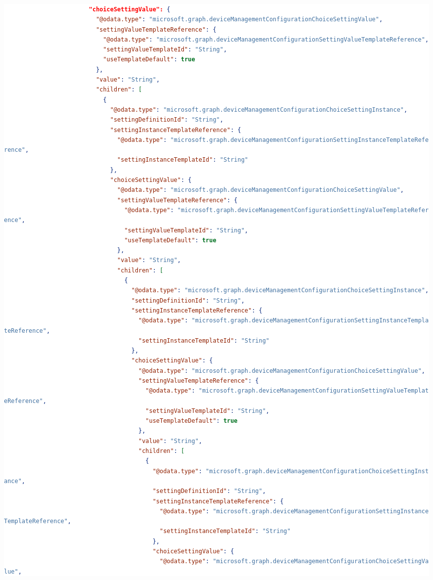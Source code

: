 ``` json
                        "choiceSettingValue": {
                          "@odata.type": "microsoft.graph.deviceManagementConfigurationChoiceSettingValue",
                          "settingValueTemplateReference": {
                            "@odata.type": "microsoft.graph.deviceManagementConfigurationSettingValueTemplateReference",
                            "settingValueTemplateId": "String",
                            "useTemplateDefault": true
                          },
                          "value": "String",
                          "children": [
                            {
                              "@odata.type": "microsoft.graph.deviceManagementConfigurationChoiceSettingInstance",
                              "settingDefinitionId": "String",
                              "settingInstanceTemplateReference": {
                                "@odata.type": "microsoft.graph.deviceManagementConfigurationSettingInstanceTemplateReference",
                                "settingInstanceTemplateId": "String"
                              },
                              "choiceSettingValue": {
                                "@odata.type": "microsoft.graph.deviceManagementConfigurationChoiceSettingValue",
                                "settingValueTemplateReference": {
                                  "@odata.type": "microsoft.graph.deviceManagementConfigurationSettingValueTemplateReference",
                                  "settingValueTemplateId": "String",
                                  "useTemplateDefault": true
                                },
                                "value": "String",
                                "children": [
                                  {
                                    "@odata.type": "microsoft.graph.deviceManagementConfigurationChoiceSettingInstance",
                                    "settingDefinitionId": "String",
                                    "settingInstanceTemplateReference": {
                                      "@odata.type": "microsoft.graph.deviceManagementConfigurationSettingInstanceTemplateReference",
                                      "settingInstanceTemplateId": "String"
                                    },
                                    "choiceSettingValue": {
                                      "@odata.type": "microsoft.graph.deviceManagementConfigurationChoiceSettingValue",
                                      "settingValueTemplateReference": {
                                        "@odata.type": "microsoft.graph.deviceManagementConfigurationSettingValueTemplateReference",
                                        "settingValueTemplateId": "String",
                                        "useTemplateDefault": true
                                      },
                                      "value": "String",
                                      "children": [
                                        {
                                          "@odata.type": "microsoft.graph.deviceManagementConfigurationChoiceSettingInstance",
                                          "settingDefinitionId": "String",
                                          "settingInstanceTemplateReference": {
                                            "@odata.type": "microsoft.graph.deviceManagementConfigurationSettingInstanceTemplateReference",
                                            "settingInstanceTemplateId": "String"
                                          },
                                          "choiceSettingValue": {
                                            "@odata.type": "microsoft.graph.deviceManagementConfigurationChoiceSettingValue",
```